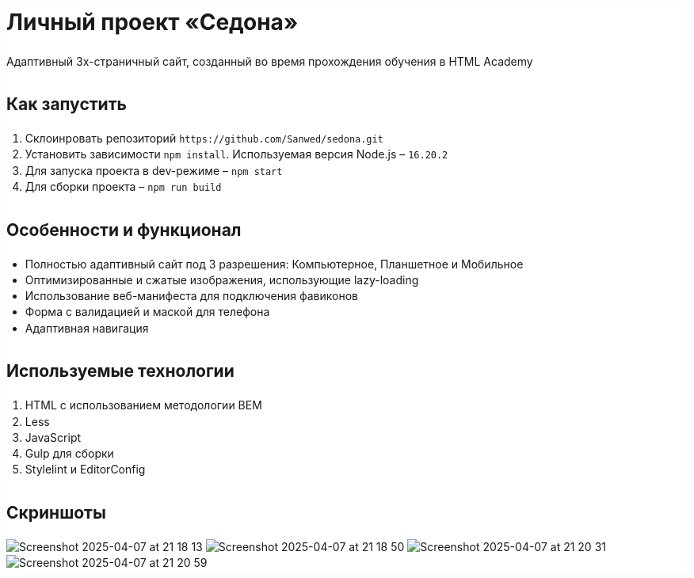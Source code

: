 # Личный проект «Седона» 

Адаптивный 3х-страничный сайт, созданный во время прохождения обучения в HTML Academy

## Как запустить
1. Склоинровать репозиторий ``https://github.com/Sanwed/sedona.git``
2. Установить зависимости ``npm install``. Используемая версия Node.js – ``16.20.2``
3. Для запуска проекта в dev-режиме – ``npm start``
4. Для сборки проекта – ``npm run build``

## Особенности и функционал
- Полностью адаптивный сайт под 3 разрешения: Компьютерное, Планшетное и Мобильное
- Оптимизированные и сжатые изображения, использующие lazy-loading
- Использование веб-манифеста для подключения фавиконов
- Форма с валидацией и маской для телефона
- Адаптивная навигация

## Используемые технологии
1. HTML с использованием методологии BEM
2. Less
3. JavaScript
4. Gulp для сборки
5. Stylelint и EditorConfig

## Скриншоты
<img width="1199" alt="Screenshot 2025-04-07 at 21 18 13" src="https://github.com/user-attachments/assets/08bf3f16-e310-4aeb-b94e-30354b514d96" />

<img width="1199" alt="Screenshot 2025-04-07 at 21 18 50" src="https://github.com/user-attachments/assets/8298b712-8155-4427-a91b-27a34c05fd77" />

<img width="899" alt="Screenshot 2025-04-07 at 21 20 31" src="https://github.com/user-attachments/assets/7839ebb9-d372-4053-afaa-cd35c41fe15a" />

<img width="899" alt="Screenshot 2025-04-07 at 21 20 59" src="https://github.com/user-attachments/assets/13e076e3-52f9-4873-90f5-2edfd4d46ac0" />
